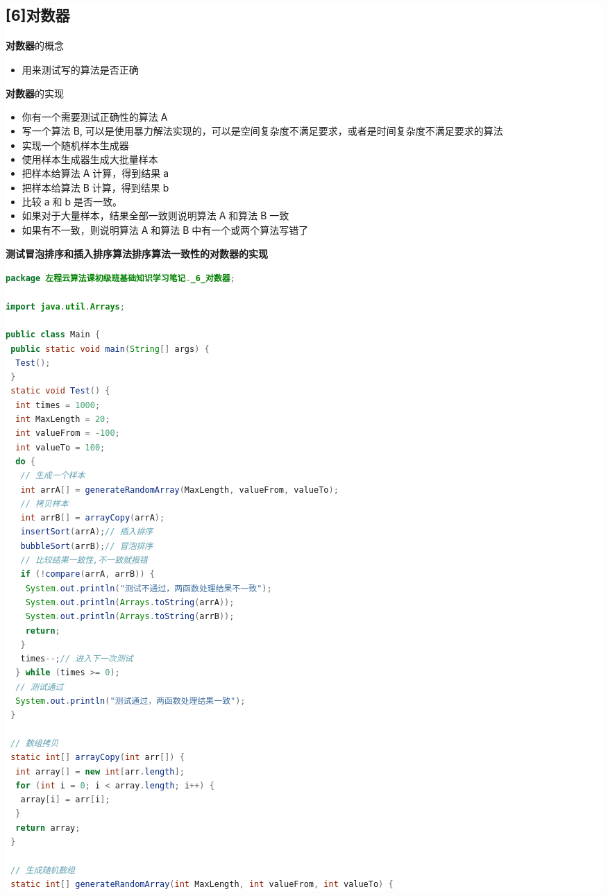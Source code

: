 ## [6]对数器

**对数器**的概念

- 用来测试写的算法是否正确

**对数器**的实现

- 你有一个需要测试正确性的算法 A
- 写一个算法 B, 可以是使用暴力解法实现的，可以是空间复杂度不满足要求，或者是时间复杂度不满足要求的算法
- 实现一个随机样本生成器
- 使用样本生成器生成大批量样本
- 把样本给算法 A 计算，得到结果 a
- 把样本给算法 B 计算，得到结果 b
- 比较 a 和 b 是否一致。
- 如果对于大量样本，结果全部一致则说明算法 A 和算法 B 一致
- 如果有不一致，则说明算法 A 和算法 B 中有一个或两个算法写错了

**测试冒泡排序和插入排序算法排序算法一致性的对数器的实现**

```java
package 左程云算法课初级班基础知识学习笔记._6_对数器;

import java.util.Arrays;

public class Main {
 public static void main(String[] args) {
  Test();
 }
 static void Test() {
  int times = 1000;
  int MaxLength = 20;
  int valueFrom = -100;
  int valueTo = 100;
  do {
   // 生成一个样本
   int arrA[] = generateRandomArray(MaxLength, valueFrom, valueTo);
   // 拷贝样本
   int arrB[] = arrayCopy(arrA);
   insertSort(arrA);// 插入排序
   bubbleSort(arrB);// 冒泡排序
   // 比较结果一致性,不一致就报错
   if (!compare(arrA, arrB)) {
    System.out.println("测试不通过，两函数处理结果不一致");
    System.out.println(Arrays.toString(arrA));
    System.out.println(Arrays.toString(arrB));
    return;
   }
   times--;// 进入下一次测试
  } while (times >= 0);
  // 测试通过
  System.out.println("测试通过，两函数处理结果一致");
 }

 // 数组拷贝
 static int[] arrayCopy(int arr[]) {
  int array[] = new int[arr.length];
  for (int i = 0; i < array.length; i++) {
   array[i] = arr[i];
  }
  return array;
 }

 // 生成随机数组
 static int[] generateRandomArray(int MaxLength, int valueFrom, int valueTo) {
```